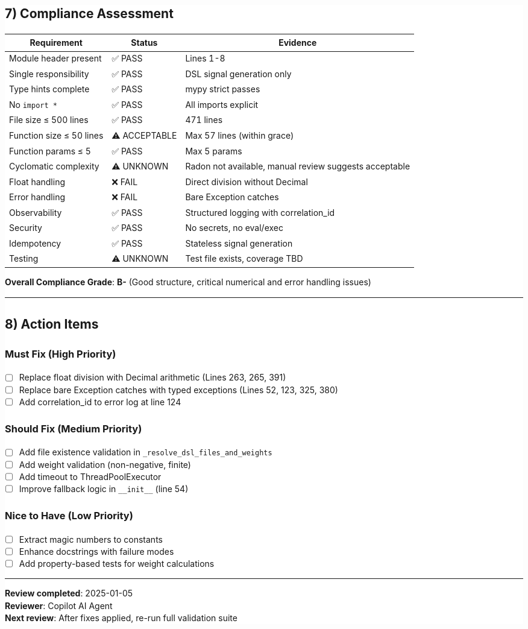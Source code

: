 
## 7) Compliance Assessment

| Requirement | Status | Evidence |
|------------|--------|----------|
| Module header present | ✅ PASS | Lines 1-8 |
| Single responsibility | ✅ PASS | DSL signal generation only |
| Type hints complete | ✅ PASS | mypy strict passes |
| No `import *` | ✅ PASS | All imports explicit |
| File size ≤ 500 lines | ✅ PASS | 471 lines |
| Function size ≤ 50 lines | ⚠️ ACCEPTABLE | Max 57 lines (within grace) |
| Function params ≤ 5 | ✅ PASS | Max 5 params |
| Cyclomatic complexity | ⚠️ UNKNOWN | Radon not available, manual review suggests acceptable |
| Float handling | ❌ FAIL | Direct division without Decimal |
| Error handling | ❌ FAIL | Bare Exception catches |
| Observability | ✅ PASS | Structured logging with correlation_id |
| Security | ✅ PASS | No secrets, no eval/exec |
| Idempotency | ✅ PASS | Stateless signal generation |
| Testing | ⚠️ UNKNOWN | Test file exists, coverage TBD |

**Overall Compliance Grade**: **B-** (Good structure, critical numerical and error handling issues)

---

## 8) Action Items

### Must Fix (High Priority)
- [ ] Replace float division with Decimal arithmetic (Lines 263, 265, 391)
- [ ] Replace bare Exception catches with typed exceptions (Lines 52, 123, 325, 380)
- [ ] Add correlation_id to error log at line 124

### Should Fix (Medium Priority)
- [ ] Add file existence validation in `_resolve_dsl_files_and_weights`
- [ ] Add weight validation (non-negative, finite)
- [ ] Add timeout to ThreadPoolExecutor
- [ ] Improve fallback logic in `__init__` (line 54)

### Nice to Have (Low Priority)
- [ ] Extract magic numbers to constants
- [ ] Enhance docstrings with failure modes
- [ ] Add property-based tests for weight calculations

---

**Review completed**: 2025-01-05  
**Reviewer**: Copilot AI Agent  
**Next review**: After fixes applied, re-run full validation suite
